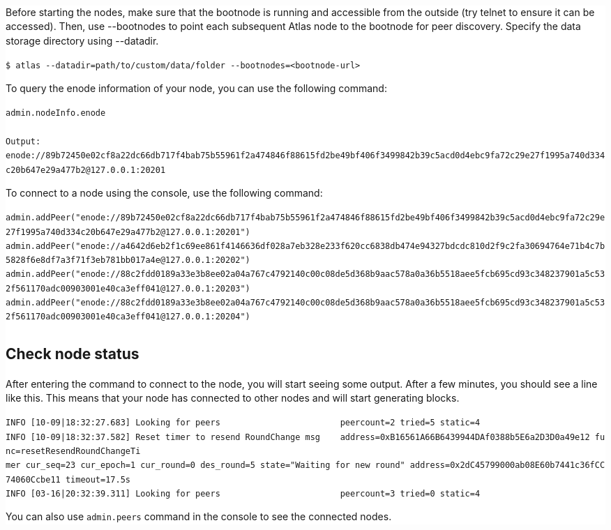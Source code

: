 Before starting the nodes, make sure that the bootnode is running and accessible from the outside (try
telnet <ip> <port> to ensure it can be accessed). Then, use --bootnodes to point each subsequent Atlas node to the
bootnode for peer discovery. Specify the data storage directory using --datadir.

```shell
$ atlas --datadir=path/to/custom/data/folder --bootnodes=<bootnode-url>
```

To query the enode information of your node, you can use the following command:

```shell
admin.nodeInfo.enode

Output:
enode://89b72450e02cf8a22dc66db717f4bab75b55961f2a474846f88615fd2be49bf406f3499842b39c5acd0d4ebc9fa72c29e27f1995a740d334c20b647e29a477b2@127.0.0.1:20201
```

To connect to a node using the console, use the following command:

```shell
admin.addPeer("enode://89b72450e02cf8a22dc66db717f4bab75b55961f2a474846f88615fd2be49bf406f3499842b39c5acd0d4ebc9fa72c29e27f1995a740d334c20b647e29a477b2@127.0.0.1:20201")
admin.addPeer("enode://a4642d6eb2f1c69ee861f4146636df028a7eb328e233f620cc6838db474e94327bdcdc810d2f9c2fa30694764e71b4c7b5828f6e8df7a3f71f3eb781bb017a4e@127.0.0.1:20202")
admin.addPeer("enode://88c2fdd0189a33e3b8ee02a04a767c4792140c00c08de5d368b9aac578a0a36b5518aee5fcb695cd93c348237901a5c532f561170adc00903001e40ca3eff041@127.0.0.1:20203")
admin.addPeer("enode://88c2fdd0189a33e3b8ee02a04a767c4792140c00c08de5d368b9aac578a0a36b5518aee5fcb695cd93c348237901a5c532f561170adc00903001e40ca3eff041@127.0.0.1:20204")
```

## Check node status

After entering the command to connect to the node, you will start seeing some output. After a few minutes, you should see a line like this. This means that your node has connected to other nodes and will start generating blocks.

```shell
INFO [10-09|18:32:27.683] Looking for peers                        peercount=2 tried=5 static=4
INFO [10-09|18:32:37.582] Reset timer to resend RoundChange msg    address=0xB16561A66B6439944DAf0388b5E6a2D3D0a49e12 func=resetResendRoundChangeTi
mer cur_seq=23 cur_epoch=1 cur_round=0 des_round=5 state="Waiting for new round" address=0x2dC45799000ab08E60b7441c36fCC74060Ccbe11 timeout=17.5s
INFO [03-16|20:32:39.311] Looking for peers                        peercount=3 tried=0 static=4
```

You can also use `admin.peers` command in the console to see the connected nodes.